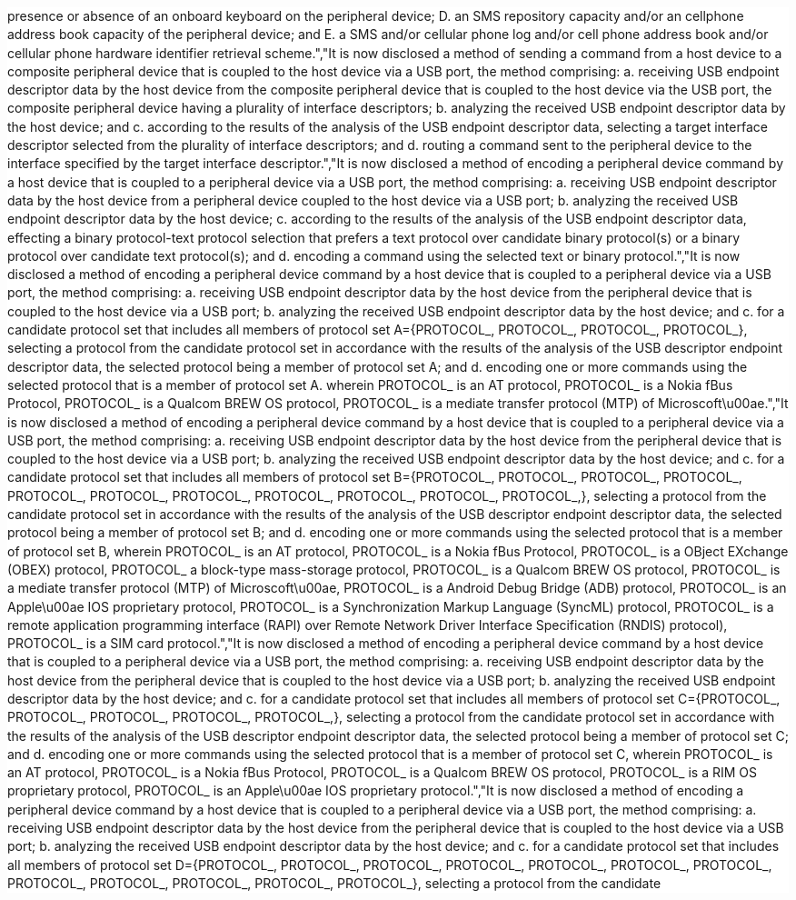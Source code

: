 presence or absence of an onboard keyboard on the peripheral device; D. an SMS repository capacity and\/or an cellphone address book capacity of the peripheral device; and E. a SMS and\/or cellular phone log and\/or cell phone address book and\/or cellular phone hardware identifier retrieval scheme.","It is now disclosed a method of sending a command from a host device to a composite peripheral device that is coupled to the host device via a USB port, the method comprising: a. receiving USB endpoint descriptor data by the host device from the composite peripheral device that is coupled to the host device via the USB port, the composite peripheral device having a plurality of interface descriptors; b. analyzing the received USB endpoint descriptor data by the host device; and c. according to the results of the analysis of the USB endpoint descriptor data, selecting a target interface descriptor selected from the plurality of interface descriptors; and d. routing a command sent to the peripheral device to the interface specified by the target interface descriptor.","It is now disclosed a method of encoding a peripheral device command by a host device that is coupled to a peripheral device via a USB port, the method comprising: a. receiving USB endpoint descriptor data by the host device from a peripheral device coupled to the host device via a USB port; b. analyzing the received USB endpoint descriptor data by the host device; c. according to the results of the analysis of the USB endpoint descriptor data, effecting a binary protocol-text protocol selection that prefers a text protocol over candidate binary protocol(s) or a binary protocol over candidate text protocol(s); and d. encoding a command using the selected text or binary protocol.","It is now disclosed a method of encoding a peripheral device command by a host device that is coupled to a peripheral device via a USB port, the method comprising: a. receiving USB endpoint descriptor data by the host device from the peripheral device that is coupled to the host device via a USB port; b. analyzing the received USB endpoint descriptor data by the host device; and c. for a candidate protocol set that includes all members of protocol set A={PROTOCOL_, PROTOCOL_, PROTOCOL_, PROTOCOL_}, selecting a protocol from the candidate protocol set in accordance with the results of the analysis of the USB descriptor endpoint descriptor data, the selected protocol being a member of protocol set A; and d. encoding one or more commands using the selected protocol that is a member of protocol set A. wherein PROTOCOL_ is an AT protocol, PROTOCOL_ is a Nokia fBus Protocol, PROTOCOL_ is a Qualcom BREW OS protocol, PROTOCOL_ is a mediate transfer protocol (MTP) of Microscoft\u00ae.","It is now disclosed a method of encoding a peripheral device command by a host device that is coupled to a peripheral device via a USB port, the method comprising: a. receiving USB endpoint descriptor data by the host device from the peripheral device that is coupled to the host device via a USB port; b. analyzing the received USB endpoint descriptor data by the host device; and c. for a candidate protocol set that includes all members of protocol set B={PROTOCOL_, PROTOCOL_, PROTOCOL_, PROTOCOL_, PROTOCOL_, PROTOCOL_, PROTOCOL_, PROTOCOL_, PROTOCOL_, PROTOCOL_, PROTOCOL_,}, selecting a protocol from the candidate protocol set in accordance with the results of the analysis of the USB descriptor endpoint descriptor data, the selected protocol being a member of protocol set B; and d. encoding one or more commands using the selected protocol that is a member of protocol set B, wherein PROTOCOL_ is an AT protocol, PROTOCOL_ is a Nokia fBus Protocol, PROTOCOL_ is a OBject EXchange (OBEX) protocol, PROTOCOL_ a block-type mass-storage protocol, PROTOCOL_ is a Qualcom BREW OS protocol, PROTOCOL_ is a mediate transfer protocol (MTP) of Microscoft\u00ae, PROTOCOL_ is a Android Debug Bridge (ADB) protocol, PROTOCOL_ is an Apple\u00ae IOS proprietary protocol, PROTOCOL_ is a Synchronization Markup Language (SyncML) protocol, PROTOCOL_ is a remote application programming interface (RAPI) over Remote Network Driver Interface Specification (RNDIS) protocol), PROTOCOL_ is a SIM card protocol.","It is now disclosed a method of encoding a peripheral device command by a host device that is coupled to a peripheral device via a USB port, the method comprising: a. receiving USB endpoint descriptor data by the host device from the peripheral device that is coupled to the host device via a USB port; b. analyzing the received USB endpoint descriptor data by the host device; and c. for a candidate protocol set that includes all members of protocol set C={PROTOCOL_, PROTOCOL_, PROTOCOL_, PROTOCOL_, PROTOCOL_,}, selecting a protocol from the candidate protocol set in accordance with the results of the analysis of the USB descriptor endpoint descriptor data, the selected protocol being a member of protocol set C; and d. encoding one or more commands using the selected protocol that is a member of protocol set C, wherein PROTOCOL_ is an AT protocol, PROTOCOL_ is a Nokia fBus Protocol, PROTOCOL_ is a Qualcom BREW OS protocol, PROTOCOL_ is a RIM OS proprietary protocol, PROTOCOL_ is an Apple\u00ae IOS proprietary protocol.","It is now disclosed a method of encoding a peripheral device command by a host device that is coupled to a peripheral device via a USB port, the method comprising: a. receiving USB endpoint descriptor data by the host device from the peripheral device that is coupled to the host device via a USB port; b. analyzing the received USB endpoint descriptor data by the host device; and c. for a candidate protocol set that includes all members of protocol set D={PROTOCOL_, PROTOCOL_, PROTOCOL_, PROTOCOL_, PROTOCOL_, PROTOCOL_, PROTOCOL_, PROTOCOL_, PROTOCOL_, PROTOCOL_, PROTOCOL_, PROTOCOL_}, selecting a protocol from the candidate